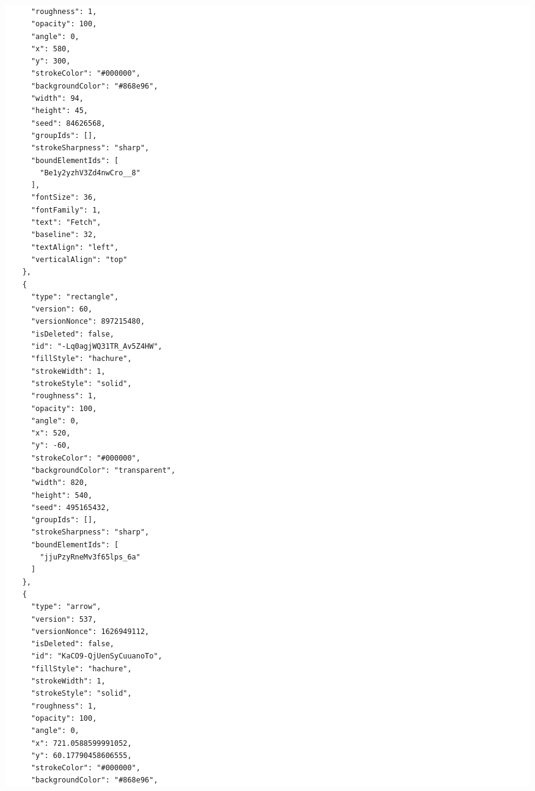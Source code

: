 ````text
      "roughness": 1,
      "opacity": 100,
      "angle": 0,
      "x": 580,
      "y": 300,
      "strokeColor": "#000000",
      "backgroundColor": "#868e96",
      "width": 94,
      "height": 45,
      "seed": 84626568,
      "groupIds": [],
      "strokeSharpness": "sharp",
      "boundElementIds": [
        "Be1y2yzhV3Zd4nwCro__8"
      ],
      "fontSize": 36,
      "fontFamily": 1,
      "text": "Fetch",
      "baseline": 32,
      "textAlign": "left",
      "verticalAlign": "top"
    },
    {
      "type": "rectangle",
      "version": 60,
      "versionNonce": 897215480,
      "isDeleted": false,
      "id": "-Lq0agjWQ31TR_Av5Z4HW",
      "fillStyle": "hachure",
      "strokeWidth": 1,
      "strokeStyle": "solid",
      "roughness": 1,
      "opacity": 100,
      "angle": 0,
      "x": 520,
      "y": -60,
      "strokeColor": "#000000",
      "backgroundColor": "transparent",
      "width": 820,
      "height": 540,
      "seed": 495165432,
      "groupIds": [],
      "strokeSharpness": "sharp",
      "boundElementIds": [
        "jjuPzyRneMv3f65lps_6a"
      ]
    },
    {
      "type": "arrow",
      "version": 537,
      "versionNonce": 1626949112,
      "isDeleted": false,
      "id": "KaCO9-QjUenSyCuuanoTo",
      "fillStyle": "hachure",
      "strokeWidth": 1,
      "strokeStyle": "solid",
      "roughness": 1,
      "opacity": 100,
      "angle": 0,
      "x": 721.0588599991052,
      "y": 60.17790458606555,
      "strokeColor": "#000000",
      "backgroundColor": "#868e96",
````